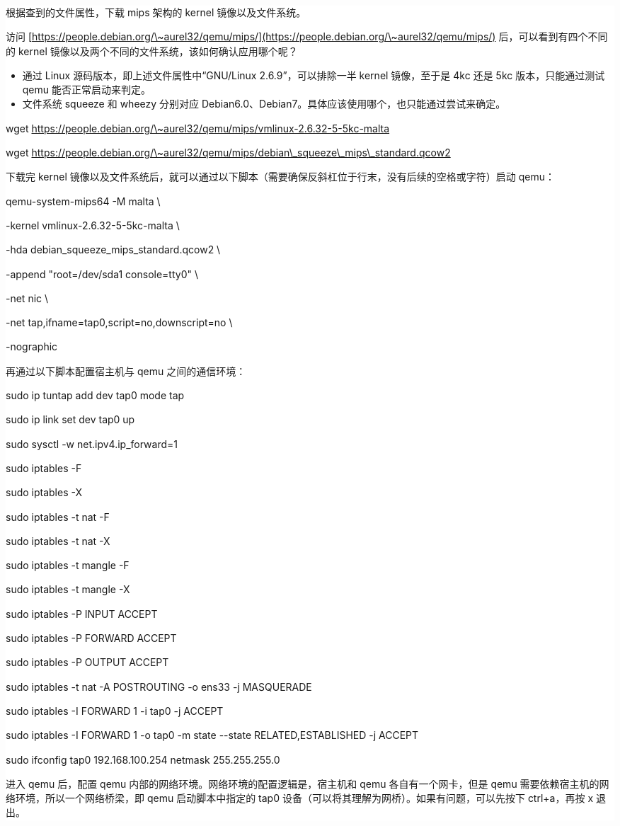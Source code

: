 根据查到的文件属性，下载 mips 架构的 kernel 镜像以及文件系统。

访问 [https://people.debian.org/\~aurel32/qemu/mips/](https://people.debian.org/\~aurel32/qemu/mips/) 后，可以看到有四个不同的 kernel 镜像以及两个不同的文件系统，该如何确认应用哪个呢？

* 通过 Linux 源码版本，即上述文件属性中“GNU/Linux 2.6.9”，可以排除一半 kernel 镜像，至于是 4kc 还是 5kc 版本，只能通过测试 qemu 能否正常启动来判定。
* 文件系统 squeeze 和 wheezy 分别对应 Debian6.0、Debian7。具体应该使用哪个，也只能通过尝试来确定。

wget https://people.debian.org/\~aurel32/qemu/mips/vmlinux-2.6.32-5-5kc-malta

wget https://people.debian.org/\~aurel32/qemu/mips/debian\_squeeze\_mips\_standard.qcow2

下载完 kernel 镜像以及文件系统后，就可以通过以下脚本（需要确保反斜杠位于行末，没有后续的空格或字符）启动 qemu：

qemu-system-mips64 -M malta \\

\-kernel vmlinux-2.6.32-5-5kc-malta \\

\-hda debian\_squeeze\_mips\_standard.qcow2 \\

\-append "root=/dev/sda1 console=tty0" \\

\-net nic \\

\-net tap,ifname=tap0,script=no,downscript=no \\

\-nographic

再通过以下脚本配置宿主机与 qemu 之间的通信环境：

sudo ip tuntap add dev tap0 mode tap

sudo ip link set dev tap0 up

sudo sysctl -w net.ipv4.ip\_forward=1

sudo iptables -F

sudo iptables -X

sudo iptables -t nat -F

sudo iptables -t nat -X

sudo iptables -t mangle -F

sudo iptables -t mangle -X

sudo iptables -P INPUT ACCEPT

sudo iptables -P FORWARD ACCEPT

sudo iptables -P OUTPUT ACCEPT

sudo iptables -t nat -A POSTROUTING -o ens33 -j MASQUERADE

sudo iptables -I FORWARD 1 -i tap0 -j ACCEPT

sudo iptables -I FORWARD 1 -o tap0 -m state --state RELATED,ESTABLISHED -j ACCEPT

sudo ifconfig tap0 192.168.100.254 netmask 255.255.255.0

进入 qemu 后，配置 qemu 内部的网络环境。网络环境的配置逻辑是，宿主机和 qemu 各自有一个网卡，但是 qemu 需要依赖宿主机的网络环境，所以一个网络桥梁，即 qemu 启动脚本中指定的 tap0 设备（可以将其理解为网桥）。如果有问题，可以先按下 ctrl+a，再按 x 退出。
